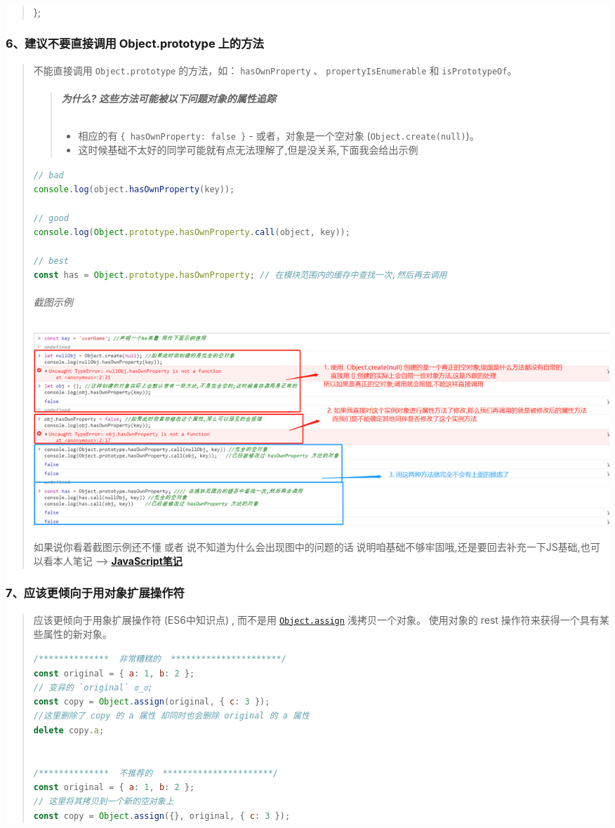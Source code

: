 >};
>```

### 6、建议不要直接调用  Object.prototype 上的方法

>不能直接调用 `Object.prototype` 的方法，如： `hasOwnProperty` 、 `propertyIsEnumerable` 和 `isPrototypeOf`。
>
>> ###### **为什么? 这些方法可能被以下问题对象的属性追踪**
>>
>> * 相应的有 `{ hasOwnProperty: false }` - 或者，对象是一个空对象 (`Object.create(null)`)。
>> * 这时候基础不太好的同学可能就有点无法理解了,但是没关系,下面我会给出示例
>
>```js
>// bad
>console.log(object.hasOwnProperty(key));
>
>// good
>console.log(Object.prototype.hasOwnProperty.call(object, key));
>
>// best
>const has = Object.prototype.hasOwnProperty; // 在模块范围内的缓存中查找一次,然后再去调用
>```
>
>###### 截图示例
>
>![image-20211008110248531](JavaScript代码规范中的图片/image-20211008110248531.png)
>
>如果说你看着截图示例还不懂 或者 说不知道为什么会出现图中的问题的话 
>说明咱基础不够牢固哦,还是要回去补充一下JS基础,也可以看本人笔记 --> **[JavaScript笔记](https://gitee.com/hongjilin/hongs-study-notes/tree/master/编程_前端开发学习笔记/HTML+CSS+JS基础笔记/JavaScript笔记)**

### 7、应该更倾向于用对象扩展操作符

>应该更倾向于用象扩展操作符 (ES6中知识点) , 而不是用 [`Object.assign`](https://developer.mozilla.org/en/docs/Web/JavaScript/Reference/Global_Objects/Object/assign) 浅拷贝一个对象。 使用对象的 rest 操作符来获得一个具有某些属性的新对象。
>
>```js
>/**************  非常糟糕的  **********************/
>const original = { a: 1, b: 2 };
>// 变异的 `original` ಠ_ಠ; 
>const copy = Object.assign(original, { c: 3 }); 
>//这里删除了 copy 的 a 属性 却同时也会删除 original 的 a 属性
>delete copy.a;   
>
>
>/**************  不推荐的  **********************/
>const original = { a: 1, b: 2 };
>// 这里将其拷贝到一个新的空对象上
>const copy = Object.assign({}, original, { c: 3 }); 